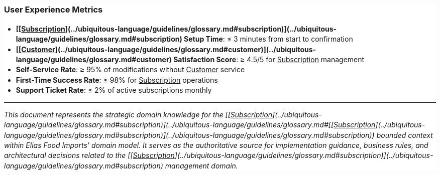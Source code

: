 ### User Experience Metrics

- **[[[Subscription](../ubiquitous-language/guidelines/glossary.md#subscription)](../ubiquitous-language/guidelines/glossary.md#subscription)](../ubiquitous-language/guidelines/glossary.md#subscription) Setup Time**: ≤ 3 minutes from start to confirmation
- **[[[Customer](../ubiquitous-language/guidelines/glossary.md#customer)](../ubiquitous-language/guidelines/glossary.md#customer)](../ubiquitous-language/guidelines/glossary.md#customer) Satisfaction Score**: ≥ 4.5/5 for [Subscription](../ubiquitous-language/guidelines/glossary.md#subscription) management
- **Self-Service Rate**: ≥ 95% of modifications without [Customer](../ubiquitous-language/guidelines/glossary.md#customer) service
- **First-Time Success Rate**: ≥ 98% for [Subscription](../ubiquitous-language/guidelines/glossary.md#subscription) operations
- **Support Ticket Rate**: ≤ 2% of active subscriptions monthly

---

*This document represents the strategic domain knowledge for the [[[Subscription](../ubiquitous-language/guidelines/glossary.md#subscription)](../ubiquitous-language/guidelines/glossary.md#subscription)](../ubiquitous-language/guidelines/glossary.md#[[[Subscription](../ubiquitous-language/guidelines/glossary.md#subscription)](../ubiquitous-language/guidelines/glossary.md#subscription)](../ubiquitous-language/guidelines/glossary.md#subscription)) bounded context within Elias Food Imports' domain model. It serves as the authoritative source for implementation guidance, business rules, and architectural decisions related to the [[[Subscription](../ubiquitous-language/guidelines/glossary.md#subscription)](../ubiquitous-language/guidelines/glossary.md#subscription)](../ubiquitous-language/guidelines/glossary.md#subscription) management domain.*
